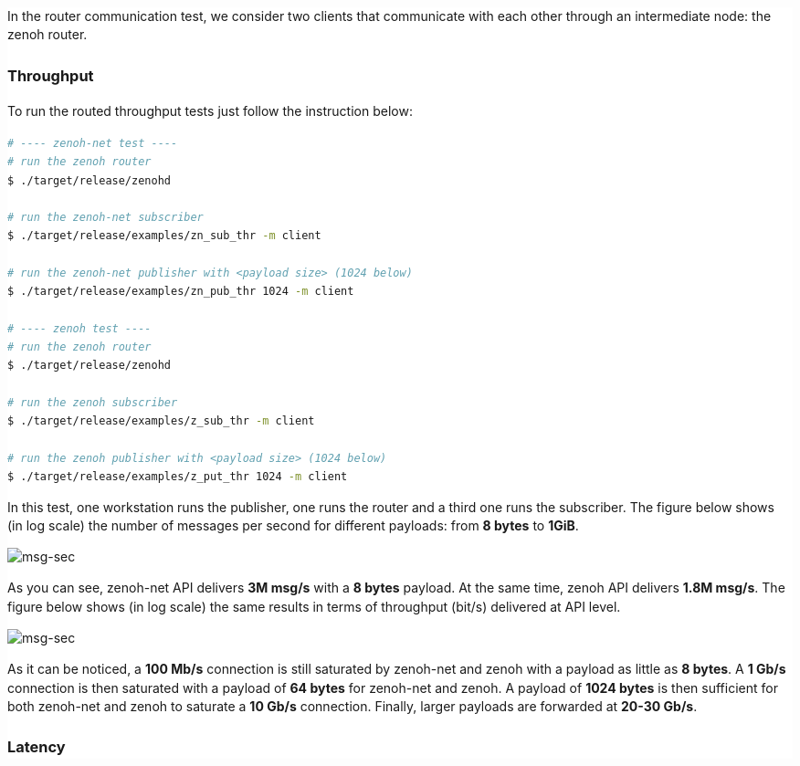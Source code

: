 In the router communication test, we consider two clients that communicate with each other through an intermediate node: the zenoh router.


### Throughput

To run the routed throughput tests just follow the instruction below:

```sh
# ---- zenoh-net test ----
# run the zenoh router
$ ./target/release/zenohd

# run the zenoh-net subscriber
$ ./target/release/examples/zn_sub_thr -m client

# run the zenoh-net publisher with <payload size> (1024 below)
$ ./target/release/examples/zn_pub_thr 1024 -m client

# ---- zenoh test ----
# run the zenoh router
$ ./target/release/zenohd

# run the zenoh subscriber
$ ./target/release/examples/z_sub_thr -m client

# run the zenoh publisher with <payload size> (1024 below)
$ ./target/release/examples/z_put_thr 1024 -m client
```

In this test, one workstation runs the publisher, one runs the router and a third one runs the subscriber. 
The figure below shows (in log scale) the number of messages per second for different payloads: from **8 bytes** to **1GiB**. 

![msg-sec](../../img/blog-zenoh-performance-async-sync/rtr_msgs_api_log.png)

As you can see, zenoh-net API delivers **3M msg/s** with a **8 bytes** payload. At the same time, zenoh API delivers **1.8M msg/s**.
The figure below shows (in log scale) the same results in terms of throughput (bit/s) delivered at API level. 

![msg-sec](../../img/blog-zenoh-performance-async-sync/rtr_gbps_api_log.png)

As it can be noticed, a **100 Mb/s** connection is still saturated by zenoh-net and zenoh with a payload as little as **8 bytes**.
A **1 Gb/s** connection is then saturated with a payload of **64 bytes** for zenoh-net and zenoh. 
A payload of **1024 bytes** is then sufficient for both zenoh-net and zenoh to saturate a **10 Gb/s** connection. 
Finally, larger payloads are forwarded at **20-30 Gb/s**.


### Latency
